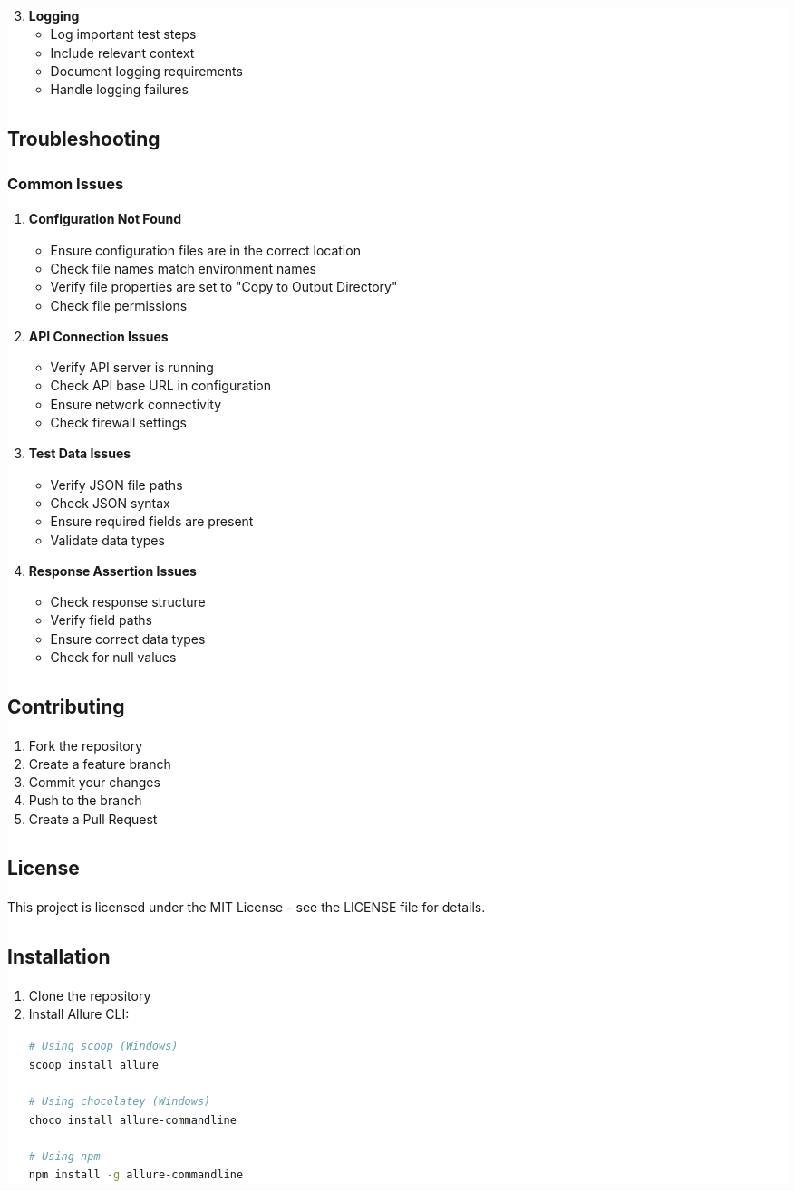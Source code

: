 3. **Logging**
   - Log important test steps
   - Include relevant context
   - Document logging requirements
   - Handle logging failures

## Troubleshooting

### Common Issues

1. **Configuration Not Found**
   - Ensure configuration files are in the correct location
   - Check file names match environment names
   - Verify file properties are set to "Copy to Output Directory"
   - Check file permissions

2. **API Connection Issues**
   - Verify API server is running
   - Check API base URL in configuration
   - Ensure network connectivity
   - Check firewall settings

3. **Test Data Issues**
   - Verify JSON file paths
   - Check JSON syntax
   - Ensure required fields are present
   - Validate data types

4. **Response Assertion Issues**
   - Check response structure
   - Verify field paths
   - Ensure correct data types
   - Check for null values

## Contributing

1. Fork the repository
2. Create a feature branch
3. Commit your changes
4. Push to the branch
5. Create a Pull Request

## License

This project is licensed under the MIT License - see the LICENSE file for details. 

## Installation

1. Clone the repository
2. Install Allure CLI:
   ```bash
   # Using scoop (Windows)
   scoop install allure

   # Using chocolatey (Windows)
   choco install allure-commandline

   # Using npm
   npm install -g allure-commandline
   ```
